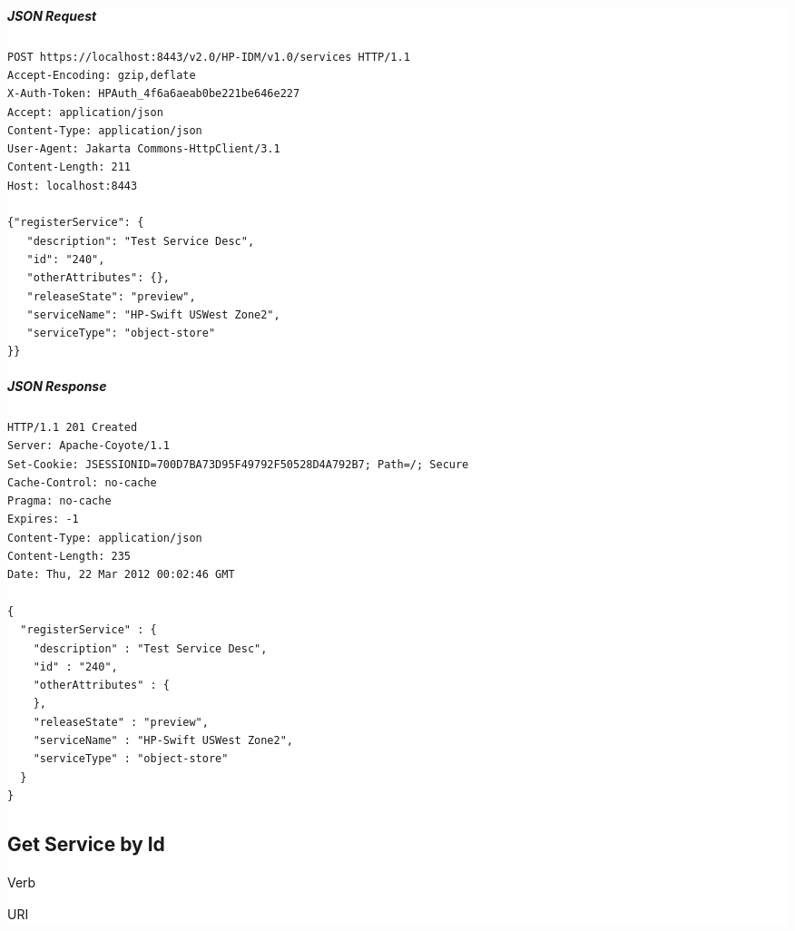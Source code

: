 ##### JSON Request

~~~
POST https://localhost:8443/v2.0/HP-IDM/v1.0/services HTTP/1.1
Accept-Encoding: gzip,deflate
X-Auth-Token: HPAuth_4f6a6aeab0be221be646e227
Accept: application/json
Content-Type: application/json
User-Agent: Jakarta Commons-HttpClient/3.1
Content-Length: 211
Host: localhost:8443

{"registerService": {
   "description": "Test Service Desc",
   "id": "240",
   "otherAttributes": {},
   "releaseState": "preview",
   "serviceName": "HP-Swift USWest Zone2",
   "serviceType": "object-store"
}}
~~~

##### JSON Response

~~~
HTTP/1.1 201 Created
Server: Apache-Coyote/1.1
Set-Cookie: JSESSIONID=700D7BA73D95F49792F50528D4A792B7; Path=/; Secure
Cache-Control: no-cache
Pragma: no-cache
Expires: -1
Content-Type: application/json
Content-Length: 235
Date: Thu, 22 Mar 2012 00:02:46 GMT

{
  "registerService" : {
    "description" : "Test Service Desc",
    "id" : "240",
    "otherAttributes" : {
    },
    "releaseState" : "preview",
    "serviceName" : "HP-Swift USWest Zone2",
    "serviceType" : "object-store"
  }
}
~~~

**Get Service by Id**
---------------------

Verb

URI
